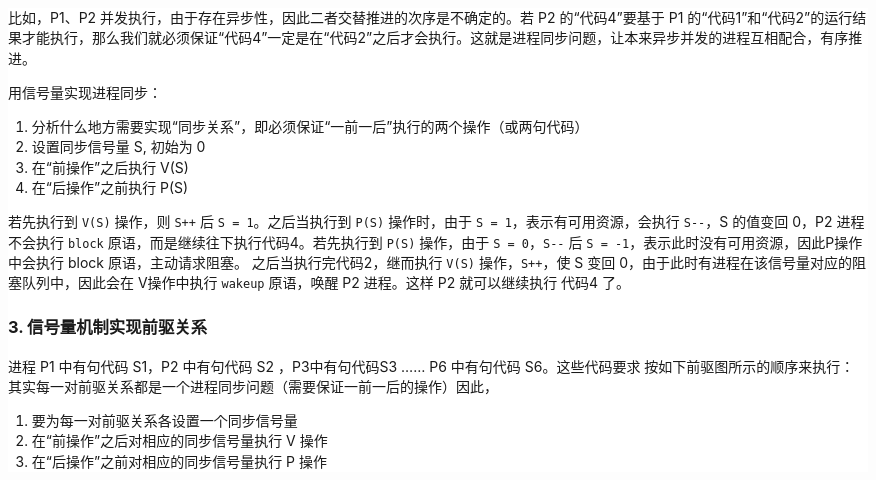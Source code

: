 比如，P1、P2 并发执行，由于存在异步性，因此二者交替推进的次序是不确定的。若 P2 的“代码4”要基于 P1 的“代码1”和“代码2”的运行结果才能执行，那么我们就必须保证“代码4”一定是在“代码2”之后才会执行。这就是进程同步问题，让本来异步并发的进程互相配合，有序推进。

用信号量实现进程同步：
1. 分析什么地方需要实现“同步关系”，即必须保证“一前一后”执行的两个操作（或两句代码）
2. 设置同步信号量 S, 初始为 0
3. 在“前操作”之后执行 V(S)
4. 在“后操作”之前执行 P(S)

若先执行到 `V(S)` 操作，则 `S++` 后 `S = 1`。之后当执行到 `P(S)` 操作时，由于 `S = 1`，表示有可用资源，会执行 `S--`，S 的值变回 0，P2 进程不会执行 `block` 原语，而是继续往下执行代码4。若先执行到 `P(S)` 操作，由于 `S = 0`，`S--` 后 `S = -1`，表示此时没有可用资源，因此P操作中会执行 block 原语，主动请求阻塞。
之后当执行完代码2，继而执行 `V(S)` 操作，`S++`，使 S 变回 0，由于此时有进程在该信号量对应的阻塞队列中，因此会在 V操作中执行 `wakeup` 原语，唤醒 P2 进程。这样 P2 就可以继续执行 代码4 了。

### 3. 信号量机制实现前驱关系
进程 P1 中有句代码 S1，P2 中有句代码 S2 ，P3中有句代码S3 …… P6 中有句代码 S6。这些代码要求
按如下前驱图所示的顺序来执行：
其实每一对前驱关系都是一个进程同步问题（需要保证一前一后的操作）因此，
1. 要为每一对前驱关系各设置一个同步信号量
2. 在“前操作”之后对相应的同步信号量执行 V 操作
3. 在“后操作”之前对相应的同步信号量执行 P 操作


